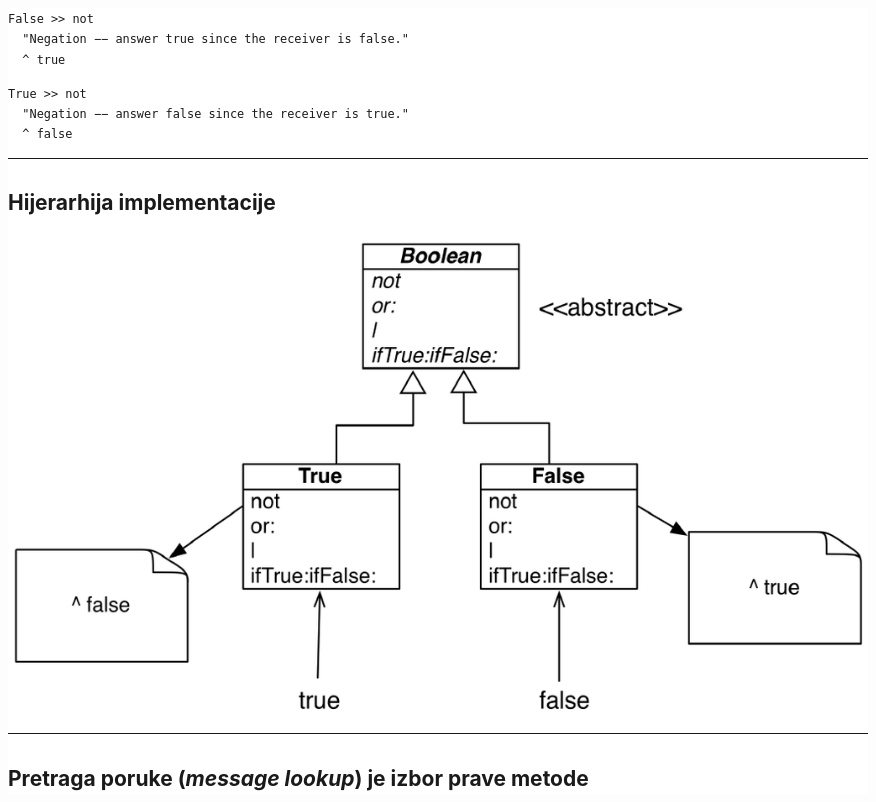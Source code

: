 ```smalltalk
False >> not
  "Negation −− answer true since the receiver is false."
  ^ true
```

```smalltalk
True >> not
  "Negation −− answer false since the receiver is true."
  ^ false
```

---
## Hijerarhija implementacije 

![](pharo/boolean_not_hierarchy.png)

---
## Pretraga poruke (*message lookup*) je izbor prave metode
